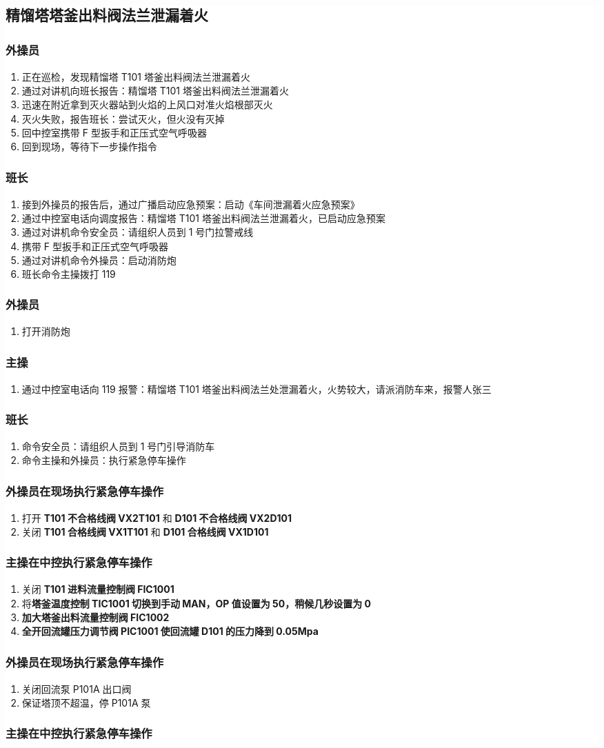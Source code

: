 ## 精馏塔塔釜出料阀法兰泄漏着火

### 外操员

1. 正在巡检，发现精馏塔 T101 塔釜出料阀法兰泄漏着火
2. 通过对讲机向班长报告：精馏塔 T101 塔釜出料阀法兰泄漏着火
3. 迅速在附近拿到灭火器站到火焰的上风口对准火焰根部灭火
4. 灭火失败，报告班长：尝试灭火，但火没有灭掉
5. 回中控室携带 F 型扳手和正压式空气呼吸器
6. 回到现场，等待下一步操作指令

### 班长

1. 接到外操员的报告后，通过广播启动应急预案：启动《车间泄漏着火应急预案》
2. 通过中控室电话向调度报告：精馏塔 T101 塔釜出料阀法兰泄漏着火，已启动应急预案
3. 通过对讲机命令安全员：请组织人员到 1 号门拉警戒线
4. 携带 F 型扳手和正压式空气呼吸器
5. 通过对讲机命令外操员：启动消防炮
6. 班长命令主操拨打 119

### 外操员

1. 打开消防炮

### 主操

1. 通过中控室电话向 119 报警：精馏塔 T101 塔釜出料阀法兰处泄漏着火，火势较大，请派消防车来，报警人张三

### 班长

1. 命令安全员：请组织人员到 1 号门引导消防车
2. 命令主操和外操员：执行紧急停车操作

### 外操员在现场执行紧急停车操作

1. 打开 **T101 不合格线阀 VX2T101** 和 **D101 不合格线阀 VX2D101**
2. 关闭 **T101 合格线阀 VX1T101** 和 **D101 合格线阀 VX1D101**

### 主操在中控执行紧急停车操作

1. 关闭 **T101 进料流量控制阀 FIC1001**
2. 将**塔釜温度控制 TIC1001 切换到手动 MAN，OP 值设置为 50，稍候几秒设置为 0**
3. **加大塔釜出料流量控制阀 FIC1002**
4. **全开回流罐压力调节阀 PIC1001 使回流罐 D101 的压力降到 0.05Mpa**

### 外操员在现场执行紧急停车操作

1. 关闭回流泵 P101A 出口阀
2. 保证塔顶不超温，停 P101A 泵

### 主操在中控执行紧急停车操作
